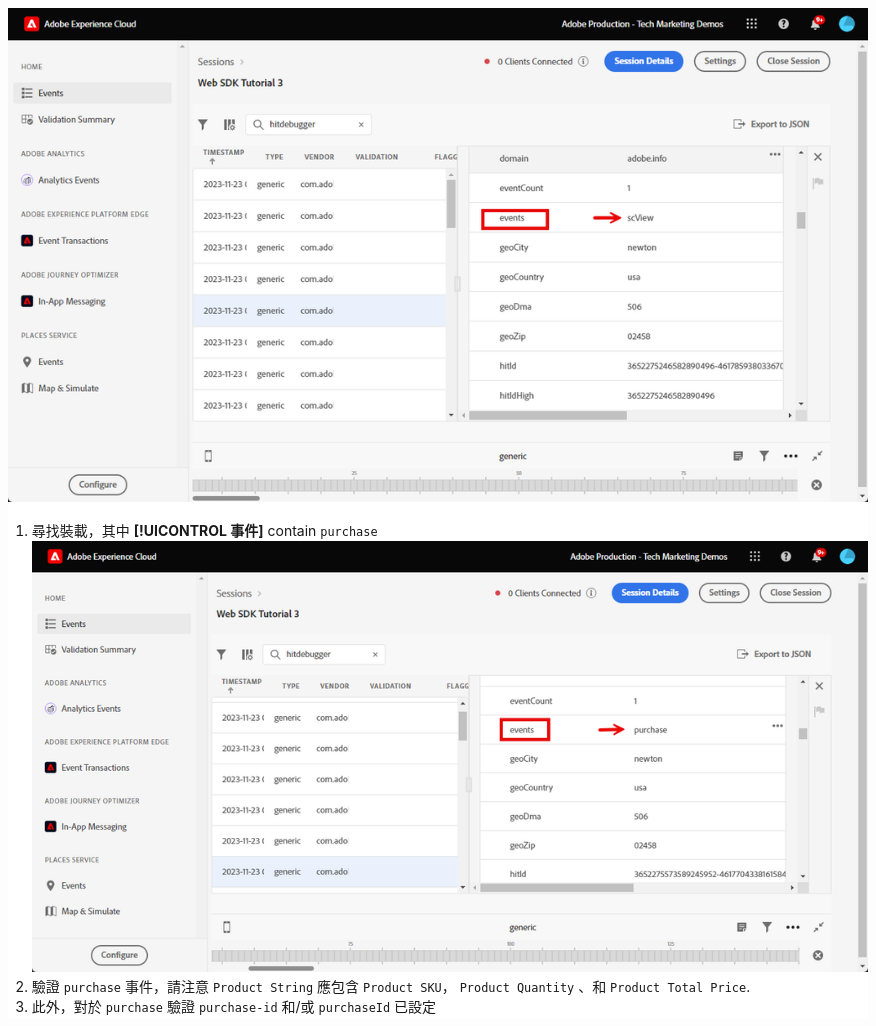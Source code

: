    ![含保證的產品字串驗證](assets/assurance-hitdebugger-scView-event.png)
1. 尋找裝載，其中 **[!UICONTROL 事件]** contain `purchase`
   ![含保證的產品字串驗證](assets/assurance-hitdebugger-purchase-event.png)
1. 驗證 `purchase` 事件，請注意 `Product String` 應包含 `Product SKU`， `Product Quantity` 、和 `Product Total Price`.
1. 此外，對於 `purchase` 驗證 `purchase-id` 和/或 `purchaseId` 已設定
